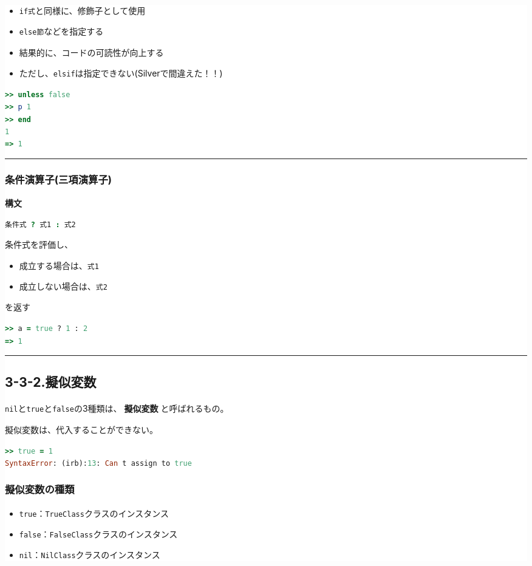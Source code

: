 * `if式`と同様に、修飾子として使用

* `else節`などを指定する

* 結果的に、コードの可読性が向上する

* ただし、`elsif`は指定できない(Silverで間違えた！！)

```ruby
>> unless false
>> p 1
>> end
1
=> 1
```

***

### 条件演算子(三項演算子)

**構文**

```ruby
条件式 ? 式1 : 式2
```

条件式を評価し、

* 成立する場合は、`式1`

* 成立しない場合は、`式2`

を返す

```ruby
>> a = true ? 1 : 2
=> 1
```

***

## 3-3-2.擬似変数

`nil`と`true`と`false`の3種類は、 **擬似変数** と呼ばれるもの。

擬似変数は、代入することができない。

```ruby
>> true = 1
SyntaxError: (irb):13: Can t assign to true
```

### 擬似変数の種類

* `true`：`TrueClass`クラスのインスタンス

* `false`：`FalseClass`クラスのインスタンス

* `nil`：`NilClass`クラスのインスタンス
